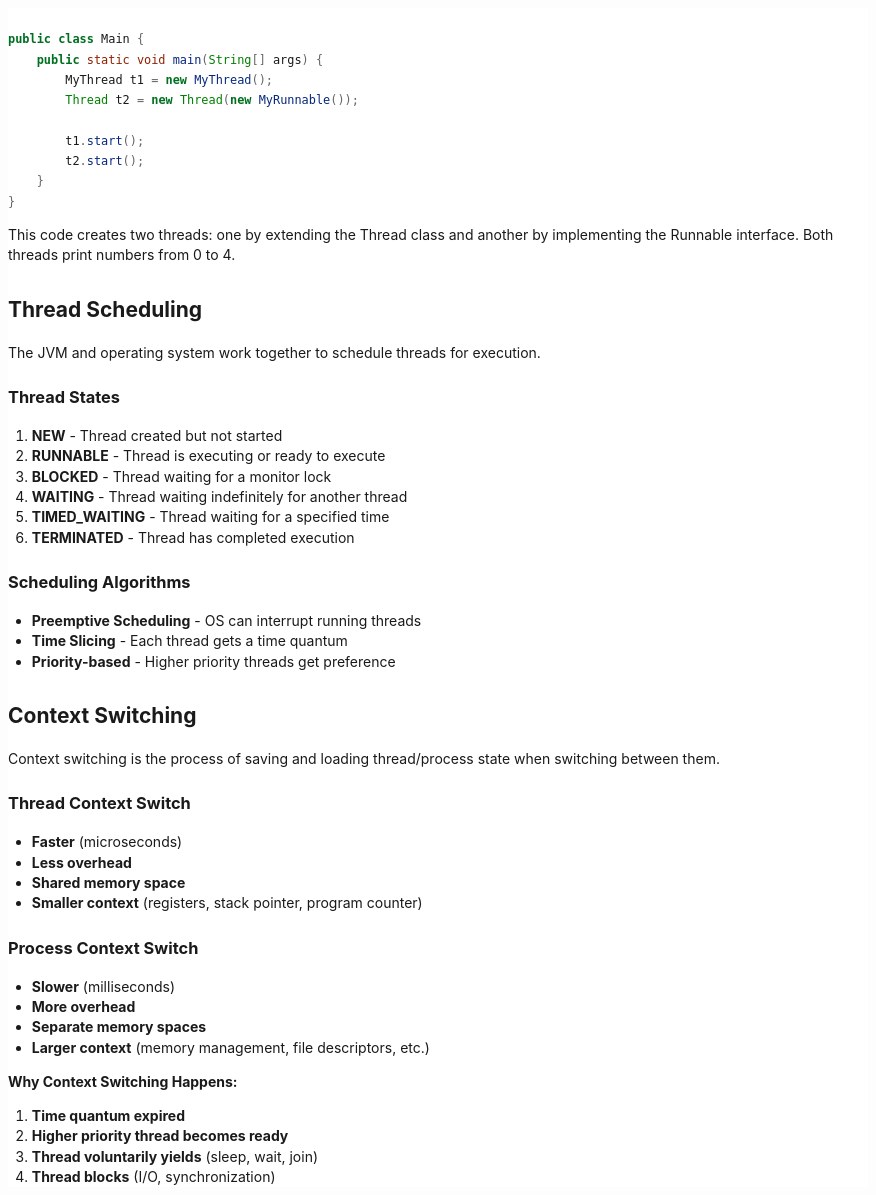 ```java

public class Main {
    public static void main(String[] args) {
        MyThread t1 = new MyThread();
        Thread t2 = new Thread(new MyRunnable());

        t1.start();
        t2.start();
    }
}
```

This code creates two threads: one by extending the Thread class and another by implementing the Runnable interface. Both threads print numbers from 0 to 4.

## Thread Scheduling

The JVM and operating system work together to schedule threads for execution.

### Thread States
1. **NEW** - Thread created but not started
2. **RUNNABLE** - Thread is executing or ready to execute
3. **BLOCKED** - Thread waiting for a monitor lock
4. **WAITING** - Thread waiting indefinitely for another thread
5. **TIMED_WAITING** - Thread waiting for a specified time
6. **TERMINATED** - Thread has completed execution

### Scheduling Algorithms
- **Preemptive Scheduling** - OS can interrupt running threads
- **Time Slicing** - Each thread gets a time quantum
- **Priority-based** - Higher priority threads get preference

## Context Switching

Context switching is the process of saving and loading thread/process state when switching between them.

### Thread Context Switch
- **Faster** (microseconds)
- **Less overhead**
- **Shared memory space**
- **Smaller context** (registers, stack pointer, program counter)

### Process Context Switch
- **Slower** (milliseconds)
- **More overhead**
- **Separate memory spaces**
- **Larger context** (memory management, file descriptors, etc.)

**Why Context Switching Happens:**
1. **Time quantum expired**
2. **Higher priority thread becomes ready**
3. **Thread voluntarily yields** (sleep, wait, join)
4. **Thread blocks** (I/O, synchronization)
